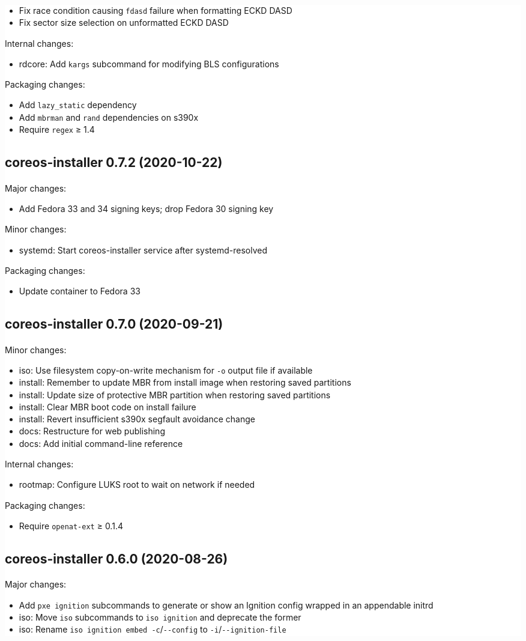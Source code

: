 - Fix race condition causing `fdasd` failure when formatting ECKD DASD
- Fix sector size selection on unformatted ECKD DASD

Internal changes:

- rdcore: Add `kargs` subcommand for modifying BLS configurations

Packaging changes:

- Add `lazy_static` dependency
- Add `mbrman` and `rand` dependencies on s390x
- Require `regex` &ge; 1.4


## coreos-installer 0.7.2 (2020-10-22)

Major changes:

- Add Fedora 33 and 34 signing keys; drop Fedora 30 signing key

Minor changes:

- systemd: Start coreos-installer service after systemd-resolved

Packaging changes:

- Update container to Fedora 33


## coreos-installer 0.7.0 (2020-09-21)

Minor changes:

- iso: Use filesystem copy-on-write mechanism for `-o` output file if available
- install: Remember to update MBR from install image when restoring saved partitions
- install: Update size of protective MBR partition when restoring saved partitions
- install: Clear MBR boot code on install failure
- install: Revert insufficient s390x segfault avoidance change
- docs: Restructure for web publishing
- docs: Add initial command-line reference

Internal changes:

- rootmap: Configure LUKS root to wait on network if needed

Packaging changes:

- Require `openat-ext` &ge; 0.1.4


## coreos-installer 0.6.0 (2020-08-26)

Major changes:

- Add `pxe ignition` subcommands to generate or show an Ignition config wrapped in an appendable initrd
- iso: Move `iso` subcommands to `iso ignition` and deprecate the former
- iso: Rename `iso ignition embed -c`/`--config` to `-i`/`--ignition-file`
